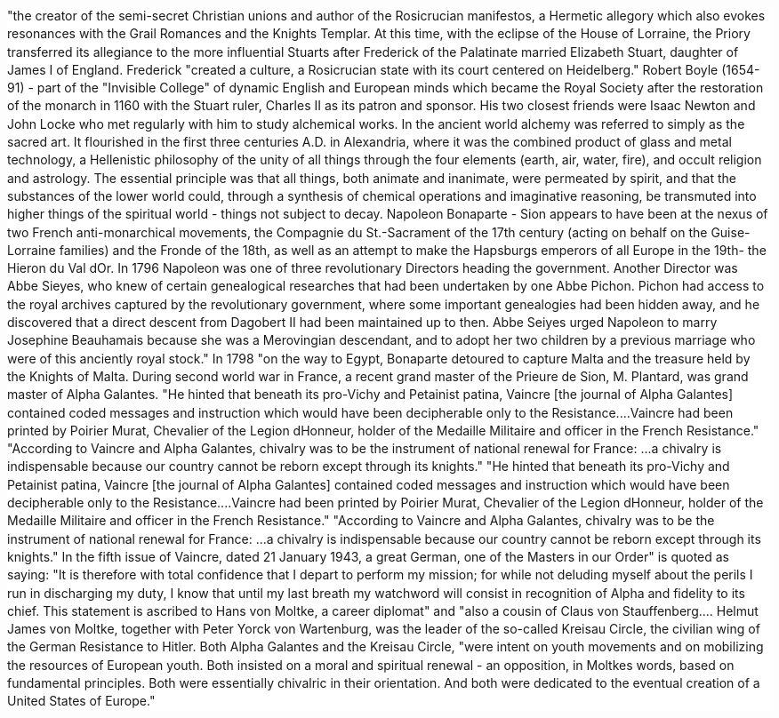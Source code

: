 "the creator of the semi-secret Christian unions and author of the Rosicrucian manifestos, a Hermetic allegory which also evokes resonances with the Grail Romances and the Knights Templar. At this time, with the eclipse of the House of Lorraine, the Priory transferred its allegiance to the more influential Stuarts after Frederick of the Palatinate married Elizabeth Stuart, daughter of James I of England. Frederick "created a culture, a Rosicrucian state with its court centered on Heidelberg."
Robert Boyle (1654-91) -
part of the "Invisible College" of dynamic English and European minds which became the Royal Society after the restoration of the monarch in 1160 with the Stuart ruler, Charles II as its patron and sponsor. His two closest friends were Isaac Newton and John Locke who met regularly with him to study alchemical works.
In the ancient world alchemy was referred to simply as the sacred art. It flourished in the first three centuries A.D. in Alexandria, where it was the combined product of glass and metal technology, a Hellenistic philosophy of the unity of all things through the four elements (earth, air, water, fire), and occult religion and astrology. The essential principle was that all things, both animate and inanimate, were permeated by spirit, and that the substances of the lower world could, through a synthesis of chemical operations and imaginative reasoning, be transmuted into higher things of the spiritual world - things not subject to decay.
Napoleon Bonaparte -
Sion appears to have been at the nexus of two French anti-monarchical movements, the Compagnie du St.-Sacrament of the 17th century (acting on behalf on the Guise-Lorraine families) and the Fronde of the 18th, as well as an attempt to make the Hapsburgs emperors of all Europe in the 19th- the Hieron du Val dOr.
In 1796 Napoleon was one of three revolutionary Directors heading the government. Another Director was Abbe Sieyes, who knew of certain genealogical researches that had been undertaken by one Abbe Pichon. Pichon had access to the royal archives captured by the revolutionary government, where some important genealogies had been hidden away, and he discovered that a direct descent from Dagobert II had been maintained up to then. Abbe Seiyes urged Napoleon to marry Josephine Beauhamais because she was a Merovingian descendant, and to adopt her two children by a previous marriage who were of this anciently royal stock." In 1798 "on the way to Egypt, Bonaparte detoured to capture Malta and the treasure held by the Knights of Malta.
During second world war in France, a recent grand master of the Prieure de Sion, M. Plantard, was grand master of Alpha Galantes.
"He hinted that beneath its pro-Vichy and Petainist patina, Vaincre [the journal of Alpha Galantes] contained coded messages and instruction which would have been decipherable only to the Resistance....Vaincre had been printed by Poirier Murat, Chevalier of the Legion dHonneur, holder of the Medaille Militaire and officer in the French Resistance." "According to Vaincre and Alpha Galantes, chivalry was to be the instrument of national renewal for France: ...a chivalry is indispensable because our country cannot be reborn except through its knights."
"He hinted that beneath its pro-Vichy and Petainist patina, Vaincre [the journal of Alpha Galantes] contained coded messages and instruction which would have been decipherable only to the Resistance....Vaincre had been printed by Poirier Murat, Chevalier of the Legion dHonneur, holder of the Medaille Militaire and officer in the French Resistance."
"According to Vaincre and Alpha Galantes, chivalry was to be the instrument of national renewal for France: ...a chivalry is indispensable because our country cannot be reborn except through its knights."
In the fifth issue of Vaincre, dated 21 January 1943, a great German, one of the Masters in our Order" is quoted as saying:
"It is therefore with total confidence that I depart to perform my mission; for while not deluding myself about the perils I run in discharging my duty, I know that until my last breath my watchword will consist in recognition of Alpha and fidelity to its chief.
This statement is ascribed to Hans von Moltke, a career diplomat" and "also a cousin of Claus von Stauffenberg.... Helmut James von Moltke, together with Peter Yorck von Wartenburg, was the leader of the so-called Kreisau Circle, the civilian wing of the German Resistance to Hitler.
Both Alpha Galantes and the Kreisau Circle,
"were intent on youth movements and on mobilizing the resources of European youth. Both insisted on a moral and spiritual renewal - an opposition, in Moltkes words, based on fundamental principles. Both were essentially chivalric in their orientation. And both were dedicated to the eventual creation of a United States of Europe."